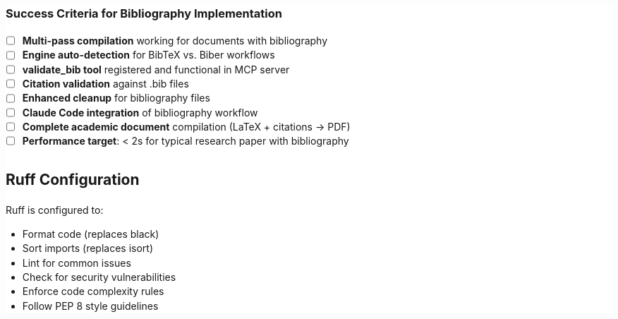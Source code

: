### Success Criteria for Bibliography Implementation
- [ ] **Multi-pass compilation** working for documents with bibliography
- [ ] **Engine auto-detection** for BibTeX vs. Biber workflows
- [ ] **validate_bib tool** registered and functional in MCP server
- [ ] **Citation validation** against .bib files
- [ ] **Enhanced cleanup** for bibliography files
- [ ] **Claude Code integration** of bibliography workflow
- [ ] **Complete academic document** compilation (LaTeX + citations → PDF)
- [ ] **Performance target**: < 2s for typical research paper with bibliography

## Ruff Configuration

Ruff is configured to:
- Format code (replaces black)
- Sort imports (replaces isort)
- Lint for common issues
- Check for security vulnerabilities
- Enforce code complexity rules
- Follow PEP 8 style guidelines